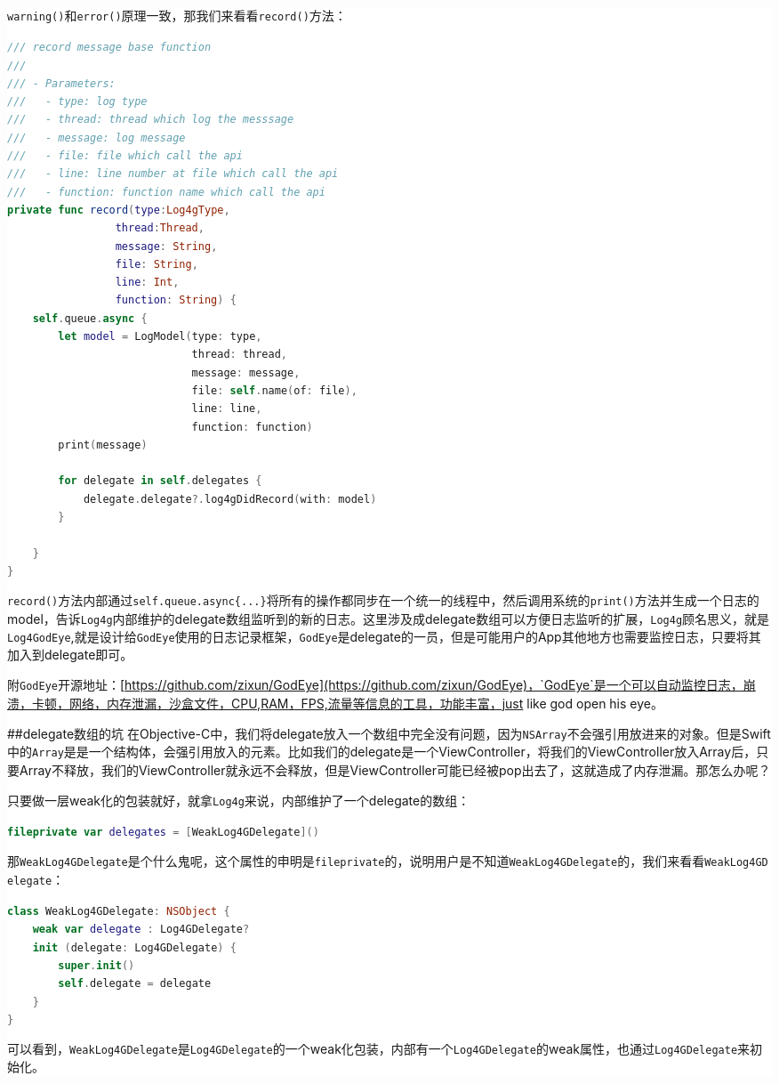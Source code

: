 `warning()`和`error()`原理一致，那我们来看看`record()`方法：

```swift
/// record message base function
///
/// - Parameters:
///   - type: log type
///   - thread: thread which log the messsage
///   - message: log message
///   - file: file which call the api
///   - line: line number at file which call the api
///   - function: function name which call the api
private func record(type:Log4gType,
                 thread:Thread,
                 message: String,
                 file: String,
                 line: Int,
                 function: String) {
    self.queue.async {
        let model = LogModel(type: type,
                             thread: thread,
                             message: message,
                             file: self.name(of: file),
                             line: line,
                             function: function)
        print(message)
        
        for delegate in self.delegates {
            delegate.delegate?.log4gDidRecord(with: model)
        }
        
    }
}
```
`record()`方法内部通过`self.queue.async{...}`将所有的操作都同步在一个统一的线程中，然后调用系统的`print()`方法并生成一个日志的model，告诉`Log4g`内部维护的delegate数组监听到的新的日志。这里涉及成delegate数组可以方便日志监听的扩展，`Log4g`顾名思义，就是`Log4GodEye`,就是设计给`GodEye`使用的日志记录框架，`GodEye`是delegate的一员，但是可能用户的App其他地方也需要监控日志，只要将其加入到delegate即可。

附`GodEye`开源地址：[https://github.com/zixun/GodEye](https://github.com/zixun/GodEye)，`GodEye`是一个可以自动监控日志，崩溃，卡顿，网络，内存泄漏，沙盒文件，CPU,RAM，FPS,流量等信息的工具，功能丰富，just like god open his eye。

##delegate数组的坑
在Objective-C中，我们将delegate放入一个数组中完全没有问题，因为`NSArray`不会强引用放进来的对象。但是Swift中的`Array`是是一个结构体，会强引用放入的元素。比如我们的delegate是一个ViewController，将我们的ViewController放入Array后，只要Array不释放，我们的ViewController就永远不会释放，但是ViewController可能已经被pop出去了，这就造成了内存泄漏。那怎么办呢？

只要做一层weak化的包装就好，就拿`Log4g`来说，内部维护了一个delegate的数组：

```swift
fileprivate var delegates = [WeakLog4GDelegate]()
```
那`WeakLog4GDelegate`是个什么鬼呢，这个属性的申明是`fileprivate`的，说明用户是不知道`WeakLog4GDelegate`的，我们来看看`WeakLog4GDelegate`：

```swift
class WeakLog4GDelegate: NSObject {
    weak var delegate : Log4GDelegate?
    init (delegate: Log4GDelegate) {
        super.init()
        self.delegate = delegate
    }
}
```
可以看到，`WeakLog4GDelegate`是`Log4GDelegate`的一个weak化包装，内部有一个`Log4GDelegate`的weak属性，也通过`Log4GDelegate`来初始化。
